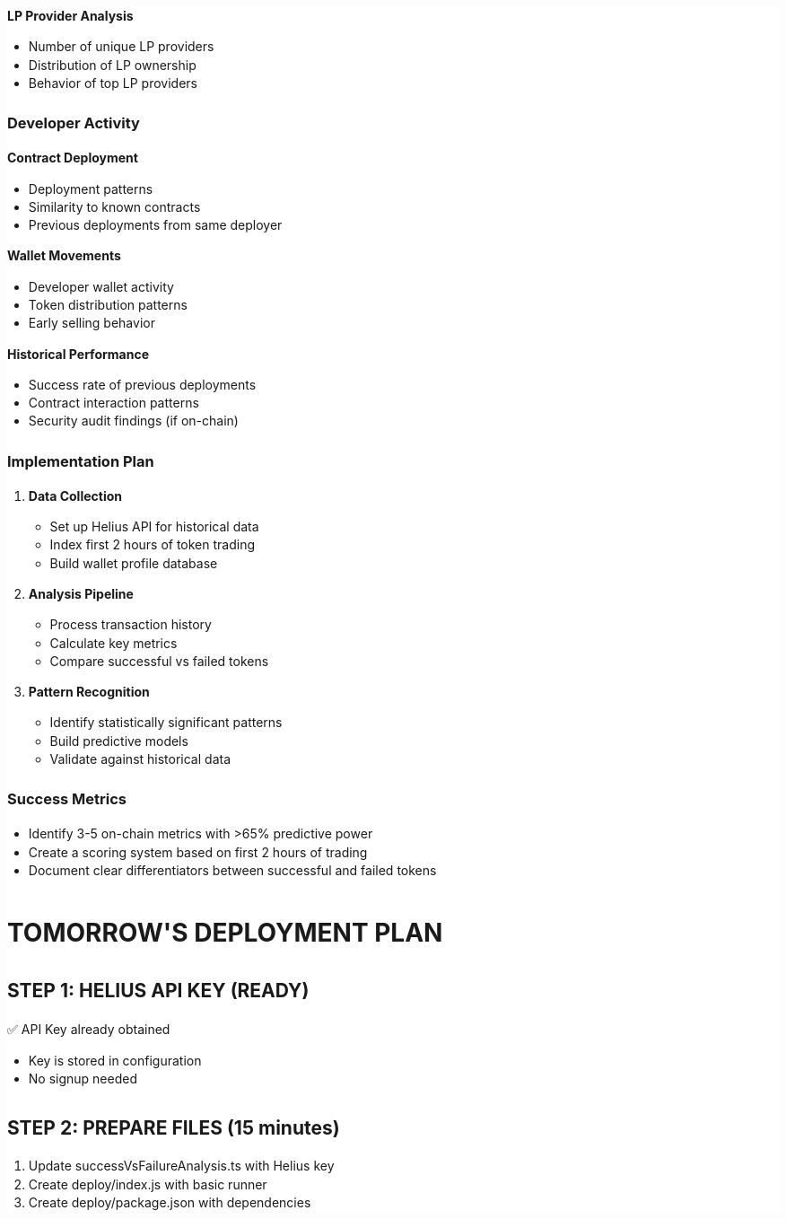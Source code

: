 **LP Provider Analysis**
- Number of unique LP providers
- Distribution of LP ownership
- Behavior of top LP providers

### Developer Activity
**Contract Deployment**
- Deployment patterns
- Similarity to known contracts
- Previous deployments from same deployer

**Wallet Movements**
- Developer wallet activity
- Token distribution patterns
- Early selling behavior

**Historical Performance**
- Success rate of previous deployments
- Contract interaction patterns
- Security audit findings (if on-chain)

### Implementation Plan
1. **Data Collection**
   - Set up Helius API for historical data
   - Index first 2 hours of token trading
   - Build wallet profile database

2. **Analysis Pipeline**
   - Process transaction history
   - Calculate key metrics
   - Compare successful vs failed tokens

3. **Pattern Recognition**
   - Identify statistically significant patterns
   - Build predictive models
   - Validate against historical data

### Success Metrics
- Identify 3-5 on-chain metrics with >65% predictive power
- Create a scoring system based on first 2 hours of trading
- Document clear differentiators between successful and failed tokens

# TOMORROW'S DEPLOYMENT PLAN

## STEP 1: HELIUS API KEY (READY)
✅ API Key already obtained
- Key is stored in configuration
- No signup needed

## STEP 2: PREPARE FILES (15 minutes)
1. Update successVsFailureAnalysis.ts with Helius key
2. Create deploy/index.js with basic runner
3. Create deploy/package.json with dependencies

